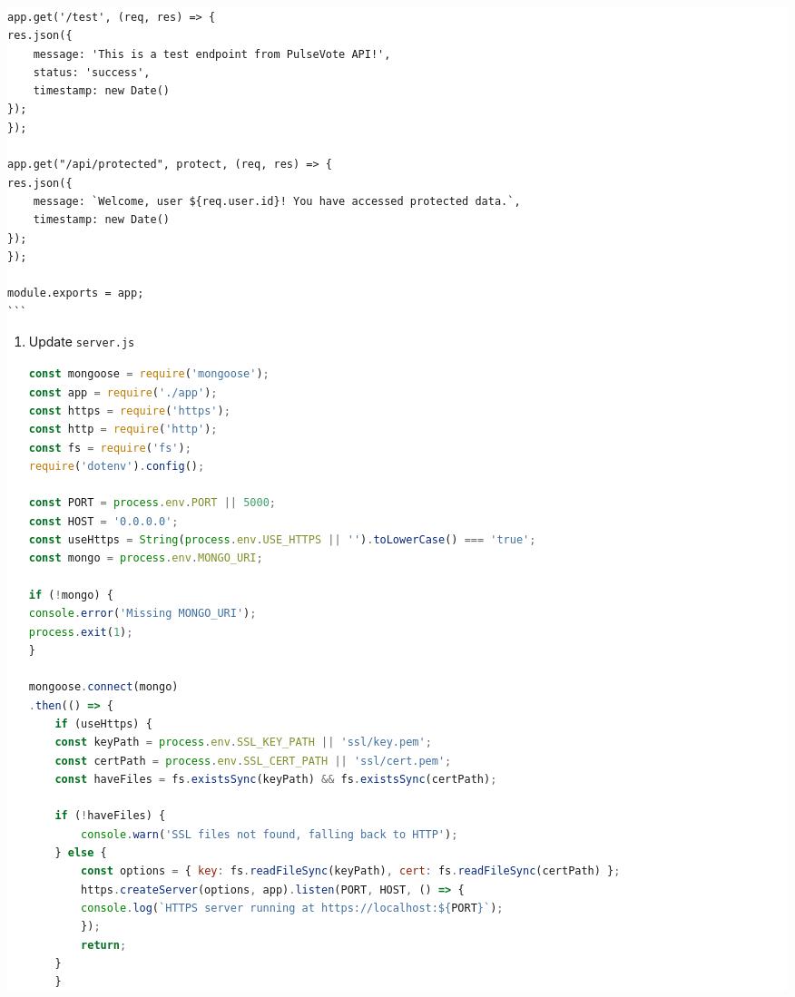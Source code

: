     app.get('/test', (req, res) => {
    res.json({
        message: 'This is a test endpoint from PulseVote API!',
        status: 'success',
        timestamp: new Date()
    });
    });

    app.get("/api/protected", protect, (req, res) => {
    res.json({
        message: `Welcome, user ${req.user.id}! You have accessed protected data.`,
        timestamp: new Date()
    });
    });

    module.exports = app;
    ```

1. Update `server.js`
    ```js
    const mongoose = require('mongoose');
    const app = require('./app');
    const https = require('https');
    const http = require('http');
    const fs = require('fs');
    require('dotenv').config();

    const PORT = process.env.PORT || 5000;
    const HOST = '0.0.0.0';
    const useHttps = String(process.env.USE_HTTPS || '').toLowerCase() === 'true';
    const mongo = process.env.MONGO_URI;

    if (!mongo) {
    console.error('Missing MONGO_URI');
    process.exit(1);
    }

    mongoose.connect(mongo)
    .then(() => {
        if (useHttps) {
        const keyPath = process.env.SSL_KEY_PATH || 'ssl/key.pem';
        const certPath = process.env.SSL_CERT_PATH || 'ssl/cert.pem';
        const haveFiles = fs.existsSync(keyPath) && fs.existsSync(certPath);

        if (!haveFiles) {
            console.warn('SSL files not found, falling back to HTTP');
        } else {
            const options = { key: fs.readFileSync(keyPath), cert: fs.readFileSync(certPath) };
            https.createServer(options, app).listen(PORT, HOST, () => {
            console.log(`HTTPS server running at https://localhost:${PORT}`);
            });
            return;
        }
        }
